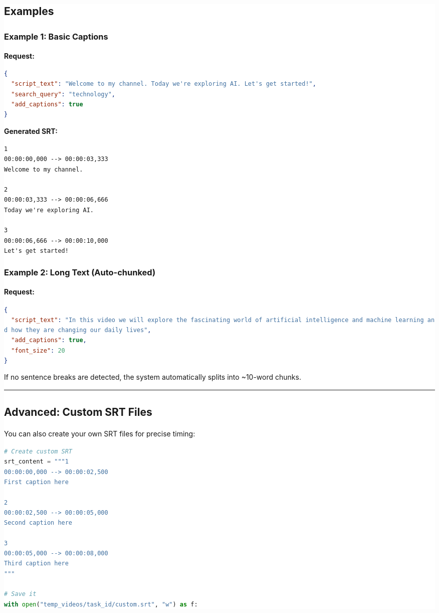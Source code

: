 
## Examples

### Example 1: Basic Captions

**Request:**
```json
{
  "script_text": "Welcome to my channel. Today we're exploring AI. Let's get started!",
  "search_query": "technology",
  "add_captions": true
}
```

**Generated SRT:**
```srt
1
00:00:00,000 --> 00:00:03,333
Welcome to my channel.

2
00:00:03,333 --> 00:00:06,666
Today we're exploring AI.

3
00:00:06,666 --> 00:00:10,000
Let's get started!
```

### Example 2: Long Text (Auto-chunked)

**Request:**
```json
{
  "script_text": "In this video we will explore the fascinating world of artificial intelligence and machine learning and how they are changing our daily lives",
  "add_captions": true,
  "font_size": 20
}
```

If no sentence breaks are detected, the system automatically splits into ~10-word chunks.

---

## Advanced: Custom SRT Files

You can also create your own SRT files for precise timing:

```python
# Create custom SRT
srt_content = """1
00:00:00,000 --> 00:00:02,500
First caption here

2
00:00:02,500 --> 00:00:05,000
Second caption here

3
00:00:05,000 --> 00:00:08,000
Third caption here
"""

# Save it
with open("temp_videos/task_id/custom.srt", "w") as f:
```